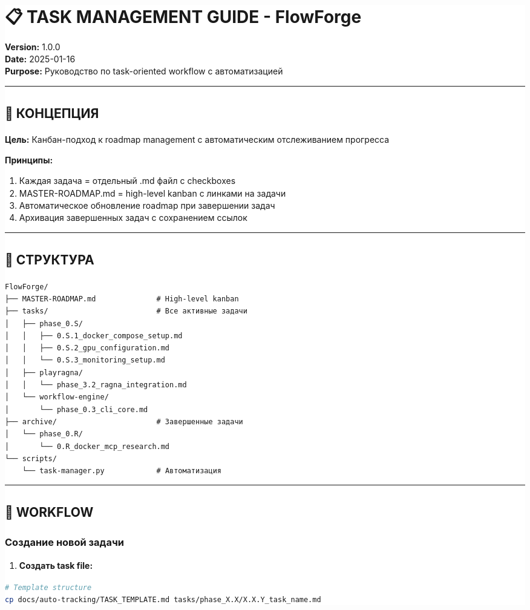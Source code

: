 # 📋 TASK MANAGEMENT GUIDE - FlowForge

**Version:** 1.0.0  
**Date:** 2025-01-16  
**Purpose:** Руководство по task-oriented workflow с автоматизацией

---

## 🎯 КОНЦЕПЦИЯ

**Цель:** Канбан-подход к roadmap management с автоматическим отслеживанием прогресса

**Принципы:**
1. Каждая задача = отдельный .md файл с checkboxes
2. MASTER-ROADMAP.md = high-level kanban с линками на задачи
3. Автоматическое обновление roadmap при завершении задач
4. Архивация завершенных задач с сохранением ссылок

---

## 📐 СТРУКТУРА

```
FlowForge/
├── MASTER-ROADMAP.md              # High-level kanban
├── tasks/                         # Все активные задачи
│   ├── phase_0.S/
│   │   ├── 0.S.1_docker_compose_setup.md
│   │   ├── 0.S.2_gpu_configuration.md
│   │   └── 0.S.3_monitoring_setup.md
│   ├── playragna/
│   │   └── phase_3.2_ragna_integration.md
│   └── workflow-engine/
│       └── phase_0.3_cli_core.md
├── archive/                       # Завершенные задачи
│   └── phase_0.R/
│       └── 0.R_docker_mcp_research.md
└── scripts/
    └── task-manager.py            # Автоматизация
```

---

## 🔄 WORKFLOW

### Создание новой задачи

1. **Создать task file:**
```bash
# Template structure
cp docs/auto-tracking/TASK_TEMPLATE.md tasks/phase_X.X/X.X.Y_task_name.md
```
